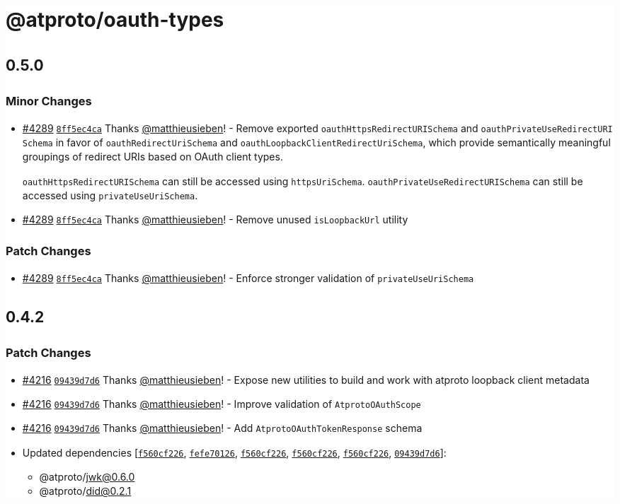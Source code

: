 # @atproto/oauth-types

## 0.5.0

### Minor Changes

- [#4289](https://github.com/bluesky-social/atproto/pull/4289) [`8ff5ec4ca`](https://github.com/bluesky-social/atproto/commit/8ff5ec4caa9a1f5c1e453a416ba2af22d1ee4f58) Thanks [@matthieusieben](https://github.com/matthieusieben)! - Remove exported `oauthHttpsRedirectURISchema` and `oauthPrivateUseRedirectURISchema` in favor of `oauthRedirectUriSchema` and `oauthLoopbackClientRedirectUriSchema`, which provide semantically meaningful groupings of redirect URIs based on OAuth client types.

  `oauthHttpsRedirectURISchema` can still be accessed using `httpsUriSchema`.
  `oauthPrivateUseRedirectURISchema` can still be accessed using `privateUseUriSchema`.

- [#4289](https://github.com/bluesky-social/atproto/pull/4289) [`8ff5ec4ca`](https://github.com/bluesky-social/atproto/commit/8ff5ec4caa9a1f5c1e453a416ba2af22d1ee4f58) Thanks [@matthieusieben](https://github.com/matthieusieben)! - Remove unused `isLoopbackUrl` utility

### Patch Changes

- [#4289](https://github.com/bluesky-social/atproto/pull/4289) [`8ff5ec4ca`](https://github.com/bluesky-social/atproto/commit/8ff5ec4caa9a1f5c1e453a416ba2af22d1ee4f58) Thanks [@matthieusieben](https://github.com/matthieusieben)! - Enforce stronger validation of `privateUseUriSchema`

## 0.4.2

### Patch Changes

- [#4216](https://github.com/bluesky-social/atproto/pull/4216) [`09439d7d6`](https://github.com/bluesky-social/atproto/commit/09439d7d688294ad1a0c78a74b901ba2f7c5f4c3) Thanks [@matthieusieben](https://github.com/matthieusieben)! - Expose new utilities to build and work with atproto loopback client metadata

- [#4216](https://github.com/bluesky-social/atproto/pull/4216) [`09439d7d6`](https://github.com/bluesky-social/atproto/commit/09439d7d688294ad1a0c78a74b901ba2f7c5f4c3) Thanks [@matthieusieben](https://github.com/matthieusieben)! - Improve validation of `AtprotoOAuthScope`

- [#4216](https://github.com/bluesky-social/atproto/pull/4216) [`09439d7d6`](https://github.com/bluesky-social/atproto/commit/09439d7d688294ad1a0c78a74b901ba2f7c5f4c3) Thanks [@matthieusieben](https://github.com/matthieusieben)! - Add `AtprotoOAuthTokenResponse` schema

- Updated dependencies [[`f560cf226`](https://github.com/bluesky-social/atproto/commit/f560cf2266715666ce5852ab095fcfb3876ae815), [`fefe70126`](https://github.com/bluesky-social/atproto/commit/fefe70126d0ea82507ac750f669b3478290f186b), [`f560cf226`](https://github.com/bluesky-social/atproto/commit/f560cf2266715666ce5852ab095fcfb3876ae815), [`f560cf226`](https://github.com/bluesky-social/atproto/commit/f560cf2266715666ce5852ab095fcfb3876ae815), [`f560cf226`](https://github.com/bluesky-social/atproto/commit/f560cf2266715666ce5852ab095fcfb3876ae815), [`09439d7d6`](https://github.com/bluesky-social/atproto/commit/09439d7d688294ad1a0c78a74b901ba2f7c5f4c3)]:
  - @atproto/jwk@0.6.0
  - @atproto/did@0.2.1
